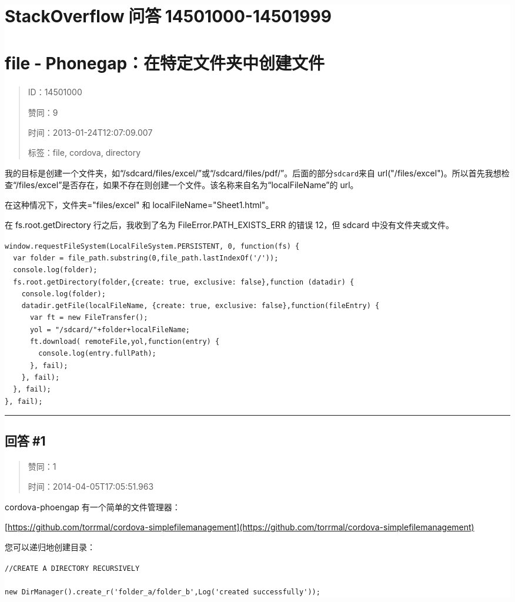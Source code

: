 # StackOverflow 问答 14501000-14501999

# file - Phonegap：在特定文件夹中创建文件

> ID：14501000
> 
> 赞同：9
> 
> 时间：2013-01-24T12:07:09.007
> 
> 标签：file, cordova, directory

我的目标是创建一个文件夹，如“/sdcard/files/excel/”或“/sdcard/files/pdf/”。后面的部分`sdcard`来自 url("/files/excel")。所以首先我想检查“/files/excel”是否存在，如果不存在则创建一个文件。该名称来自名为“localFileName”的 url。

在这种情况下，文件夹="files/excel" 和 localFileName="Sheet1.html"。

在 fs.root.getDirectory 行之后，我收到了名为 FileError.PATH_EXISTS_ERR 的错误 12，但 sdcard 中没有文件夹或文件。

```
window.requestFileSystem(LocalFileSystem.PERSISTENT, 0, function(fs) {
  var folder = file_path.substring(0,file_path.lastIndexOf('/'));
  console.log(folder);
  fs.root.getDirectory(folder,{create: true, exclusive: false},function (datadir) {
    console.log(folder);
    datadir.getFile(localFileName, {create: true, exclusive: false},function(fileEntry) {
      var ft = new FileTransfer();
      yol = "/sdcard/"+folder+localFileName;
      ft.download( remoteFile,yol,function(entry) {
        console.log(entry.fullPath);
      }, fail);
    }, fail);
  }, fail);
}, fail); 
```

* * *

## 回答 #1

> 赞同：1
> 
> 时间：2014-04-05T17:05:51.963

cordova-phoengap 有一个简单的文件管理器：

[https://github.com/torrmal/cordova-simplefilemanagement](https://github.com/torrmal/cordova-simplefilemanagement)

您可以递归地创建目录：

```
//CREATE A DIRECTORY RECURSIVELY

new DirManager().create_r('folder_a/folder_b',Log('created successfully')); 
```
